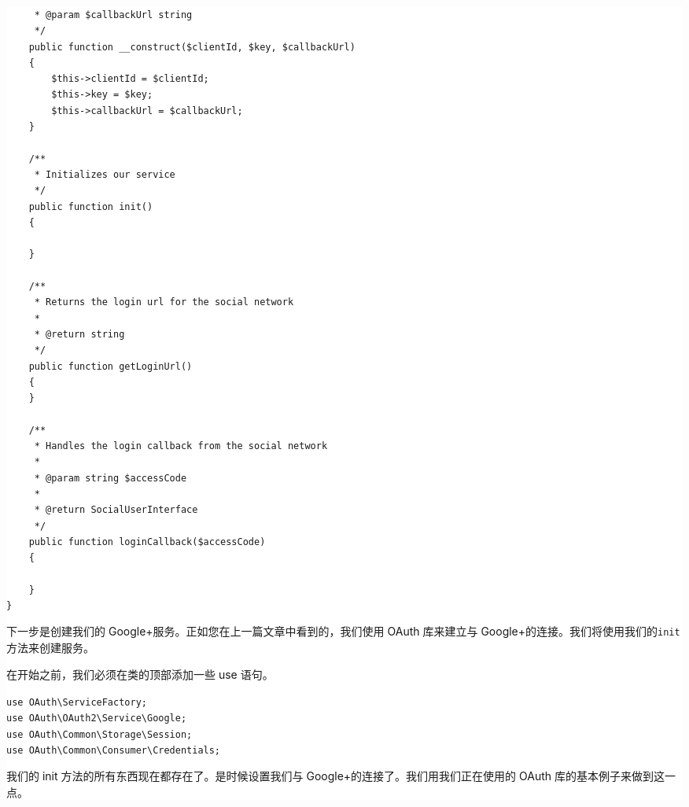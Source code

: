 ```
     * @param $callbackUrl string
     */
    public function __construct($clientId, $key, $callbackUrl)
    {
        $this->clientId = $clientId;
        $this->key = $key;
        $this->callbackUrl = $callbackUrl;
    }

    /**
     * Initializes our service
     */
    public function init()
    {

    }

    /**
     * Returns the login url for the social network
     *
     * @return string
     */
    public function getLoginUrl()
    {
    }

    /**
     * Handles the login callback from the social network
     *
     * @param string $accessCode
     *
     * @return SocialUserInterface
     */
    public function loginCallback($accessCode)
    {

    }
}
```

下一步是创建我们的 Google+服务。正如您在上一篇文章中看到的，我们使用 OAuth 库来建立与 Google+的连接。我们将使用我们的`init`方法来创建服务。

在开始之前，我们必须在类的顶部添加一些 use 语句。

```
use OAuth\ServiceFactory;
use OAuth\OAuth2\Service\Google;
use OAuth\Common\Storage\Session;
use OAuth\Common\Consumer\Credentials;
```

我们的 init 方法的所有东西现在都存在了。是时候设置我们与 Google+的连接了。我们用我们正在使用的 OAuth 库的基本例子来做到这一点。
